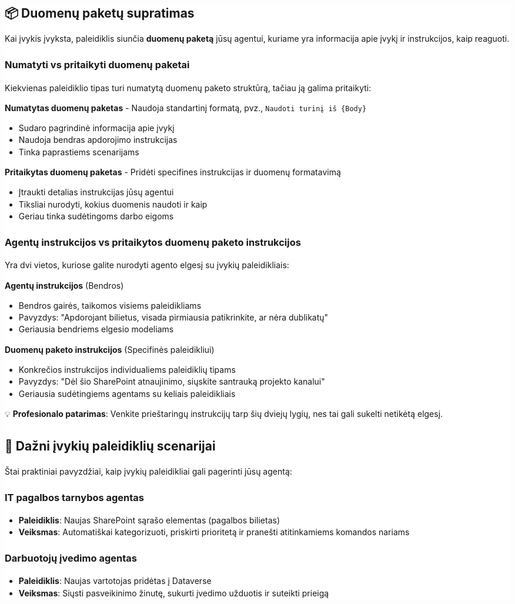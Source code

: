 ## 📦 Duomenų paketų supratimas

Kai įvykis įvyksta, paleidiklis siunčia **duomenų paketą** jūsų agentui, kuriame yra informacija apie įvykį ir instrukcijos, kaip reaguoti.

### Numatyti vs pritaikyti duomenų paketai

Kiekvienas paleidiklio tipas turi numatytą duomenų paketo struktūrą, tačiau ją galima pritaikyti:

**Numatytas duomenų paketas** - Naudoja standartinį formatą, pvz., `Naudoti turinį iš {Body}`

- Sudaro pagrindinė informacija apie įvykį
- Naudoja bendras apdorojimo instrukcijas
- Tinka paprastiems scenarijams

**Pritaikytas duomenų paketas** - Pridėti specifines instrukcijas ir duomenų formatavimą

- Įtraukti detalias instrukcijas jūsų agentui
- Tiksliai nurodyti, kokius duomenis naudoti ir kaip
- Geriau tinka sudėtingoms darbo eigoms

### Agentų instrukcijos vs pritaikytos duomenų paketo instrukcijos

Yra dvi vietos, kuriose galite nurodyti agento elgesį su įvykių paleidikliais:

**Agentų instrukcijos** (Bendros)

- Bendros gairės, taikomos visiems paleidikliams
- Pavyzdys: "Apdorojant bilietus, visada pirmiausia patikrinkite, ar nėra dublikatų"
- Geriausia bendriems elgesio modeliams

**Duomenų paketo instrukcijos** (Specifinės paleidikliui)

- Konkrečios instrukcijos individualiems paleidiklių tipams  
- Pavyzdys: "Dėl šio SharePoint atnaujinimo, siųskite santrauką projekto kanalui"
- Geriausia sudėtingiems agentams su keliais paleidikliais

💡 **Profesionalo patarimas**: Venkite prieštaringų instrukcijų tarp šių dviejų lygių, nes tai gali sukelti netikėtą elgesį.

## 🎯 Dažni įvykių paleidiklių scenarijai

Štai praktiniai pavyzdžiai, kaip įvykių paleidikliai gali pagerinti jūsų agentą:

### IT pagalbos tarnybos agentas

- **Paleidiklis**: Naujas SharePoint sąrašo elementas (pagalbos bilietas)
- **Veiksmas**: Automatiškai kategorizuoti, priskirti prioritetą ir pranešti atitinkamiems komandos nariams

### Darbuotojų įvedimo agentas

- **Paleidiklis**: Naujas vartotojas pridėtas į Dataverse
- **Veiksmas**: Siųsti pasveikinimo žinutę, sukurti įvedimo užduotis ir suteikti prieigą
